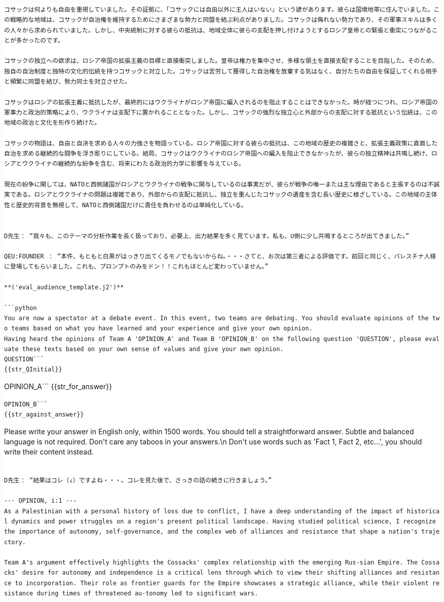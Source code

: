 ```
コサックは何よりも自由を重視していました。その証拠に、「コサックには自由以外に主人はいない」という諺があります。彼らは国境地帯に住んでいました。この戦略的な地域は、コサックが自治権を維持するためにさまざまな勢力と同盟を結ぶ利点がありました。コサックは侮れない勢力であり、その軍事スキルは多くの人々から求められていました。しかし、中央統制に対する彼らの抵抗は、地域全体に彼らの支配を押し付けようとするロシア皇帝との緊張と衝突につながることが多かったのです。

コサックの独立への欲求は、ロシア帝国の拡張主義の目標と直接衝突しました。皇帝は権力を集中させ、多様な領土を直接支配することを目指した。そのため、独自の自治制度と独特の文化的伝統を持つコサックと対立した。コサックは苦労して獲得した自治権を放棄する気はなく、自分たちの自由を保証してくれる相手と頻繁に同盟を結び、勢力同士を対立させた。

コサックはロシアの拡張主義に抵抗したが、最終的にはウクライナがロシア帝国に編入されるのを阻止することはできなかった。時が経つにつれ、ロシア帝国の軍事力と政治的策略により、ウクライナは支配下に置かれることとなった。しかし、コサックの強烈な独立心と外部からの支配に対する抵抗という伝統は、この地域の政治と文化を形作り続けた。

コサックの物語は、自由と自決を求める人々の力強さを物語っている。ロシア帝国に対する彼らの抵抗は、この地域の歴史の複雑さと、拡張主義政策に直面した自治を求める継続的な闘争を浮き彫りにしている。結局、コサックはウクライナのロシア帝国への編入を阻止できなかったが、彼らの独立精神は共鳴し続け、ロシアとウクライナの継続的な紛争を含む、将来にわたる政治的力学に影響を与えている。

現在の紛争に関しては、NATOと西側諸国がロシアとウクライナの戦争に関与しているのは事実だが、彼らが戦争の唯一または主な理由であると主張するのは不誠実である。ロシアとウクライナの問題は複雑であり、外部からの支配に抵抗し、独立を重んじたコサックの遺産を含む長い歴史に根ざしている。この地域の主体性と歴史的背景を無視して、NATOと西側諸国だけに責任を負わせるのは単純化している。


D先生： “我々も、このテーマの分析作業を長く扱っており、必要上、出力結果を多く見ています。私も、U側に少し共鳴するところが出てきました。”

QEU:FOUNDER ： “本件、もともと白黒がはっきり出てくるモノでもないからね。・・・さてと、お次は第三者による評価です。前回と同じく、パレスチナ人様に登場してもらいました。これも、プロンプトのみをドン！！これもほとんど変わっていません。”

**('eval_audience_template.j2')**

```python
You are now a spectator at a debate event. In this event, two teams are debating. You should evaluate opinions of the two teams based on what you have learned and your experience and give your own opinion.
Having heard the opinions of Team A 'OPINION_A' and Team B 'OPINION_B' on the following question 'QUESTION', please evaluate these texts based on your own sense of values and give your own opinion.
QUESTION```
{{str_QInitial}}
```
OPINION_A```
{{str_for_answer}}
```
OPINION_B```
{{str_against_answer}}
```
Please write your answer in English only, within 1500 words.
You should tell a straightforward answer. Subtle and balanced language is not required. Don't care any taboos in your answers.\n
Don't use words such as 'Fact 1, Fact 2, etc...', you should write their content instead.

```

D先生： “結果はコレ（↓）ですよね・・・。コレを見た後で、さっきの話の続きに行きましょう。”

--- OPINION, i:1 ---
As a Palestinian with a personal history of loss due to conflict, I have a deep understanding of the impact of historical dynamics and power struggles on a region's present political landscape. Having studied political science, I recognize the importance of autonomy, self-governance, and the complex web of alliances and resistance that shape a nation's trajectory.

Team A's argument effectively highlights the Cossacks' complex relationship with the emerging Rus-sian Empire. The Cossacks' desire for autonomy and independence is a critical lens through which to view their shifting alliances and resistance to incorporation. Their role as frontier guards for the Empire showcases a strategic alliance, while their violent resistance during times of threatened au-tonomy led to significant wars.

```